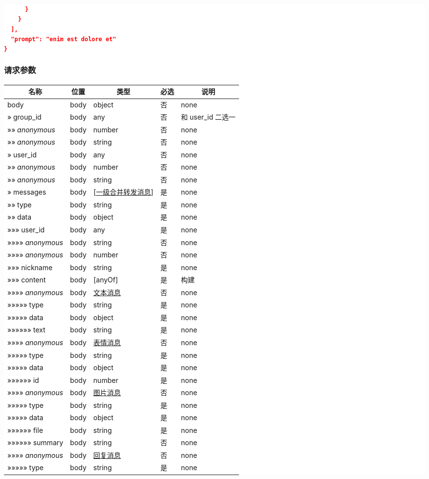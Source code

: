 ```json
      }
    }
  ],
  "prompt": "enim est dolore et"
}
```

### 请求参数

| 名称                | 位置 | 类型                                          | 必选 | 说明              |
| ------------------- | ---- | --------------------------------------------- | ---- | ----------------- |
| body                | body | object                                        | 否   | none              |
| » group_id          | body | any                                           | 否   | 和 user_id 二选一 |
| »» _anonymous_      | body | number                                        | 否   | none              |
| »» _anonymous_      | body | string                                        | 否   | none              |
| » user_id           | body | any                                           | 否   | none              |
| »» _anonymous_      | body | number                                        | 否   | none              |
| »» _anonymous_      | body | string                                        | 否   | none              |
| » messages          | body | [[一级合并转发消息](#schema一级合并转发消息)] | 是   | none              |
| »» type             | body | string                                        | 是   | none              |
| »» data             | body | object                                        | 是   | none              |
| »»» user_id         | body | any                                           | 是   | none              |
| »»»» _anonymous_    | body | string                                        | 否   | none              |
| »»»» _anonymous_    | body | number                                        | 否   | none              |
| »»» nickname        | body | string                                        | 是   | none              |
| »»» content         | body | [anyOf]                                       | 是   | 构建              |
| »»»» _anonymous_    | body | [文本消息](#schema文本消息)                   | 否   | none              |
| »»»»» type          | body | string                                        | 是   | none              |
| »»»»» data          | body | object                                        | 是   | none              |
| »»»»»» text         | body | string                                        | 是   | none              |
| »»»» _anonymous_    | body | [表情消息](#schema表情消息)                   | 否   | none              |
| »»»»» type          | body | string                                        | 是   | none              |
| »»»»» data          | body | object                                        | 是   | none              |
| »»»»»» id           | body | number                                        | 是   | none              |
| »»»» _anonymous_    | body | [图片消息](#schema图片消息)                   | 否   | none              |
| »»»»» type          | body | string                                        | 是   | none              |
| »»»»» data          | body | object                                        | 是   | none              |
| »»»»»» file         | body | string                                        | 是   | none              |
| »»»»»» summary      | body | string                                        | 否   | none              |
| »»»» _anonymous_    | body | [回复消息](#schema回复消息)                   | 否   | none              |
| »»»»» type          | body | string                                        | 是   | none              |